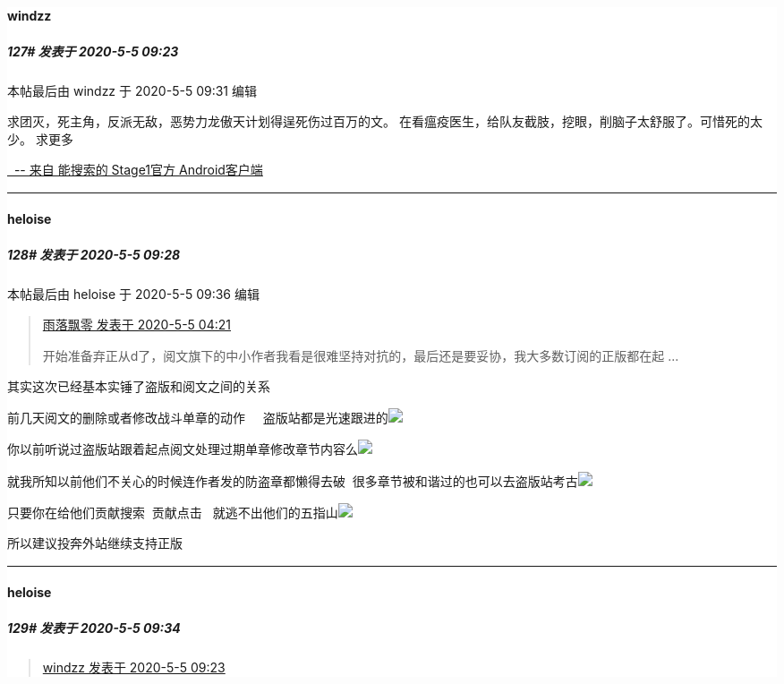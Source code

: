 ####  windzz  
##### 127#       发表于 2020-5-5 09:23



 本帖最后由 windzz 于 2020-5-5 09:31 编辑 

求团灭，死主角，反派无敌，恶势力龙傲天计划得逞死伤过百万的文。
在看瘟疫医生，给队友截肢，挖眼，削脑子太舒服了。可惜死的太少。
求更多


[  -- 来自 能搜索的 Stage1官方 Android客户端](https://www.coolapk.com/apk/140634)







*****

####  heloise  
##### 128#       发表于 2020-5-5 09:28



 本帖最后由 heloise 于 2020-5-5 09:36 编辑 
<blockquote><a href="httphttps://bbs.saraba1st.com/2b/forum.php?mod=redirect&amp;goto=findpost&amp;pid=47305964&amp;ptid=1931742" target="_blank">雨落飘零 发表于 2020-5-5 04:21</a>

开始准备弃正从d了，阅文旗下的中小作者我看是很难坚持对抗的，最后还是要妥协，我大多数订阅的正版都在起 ...</blockquote>
其实这次已经基本实锤了盗版和阅文之间的关系

前几天阅文的删除或者修改战斗单章的动作     盗版站都是光速跟进的<img src="https://static.saraba1st.com/image/smiley/face2017/067.png" referrerpolicy="no-referrer">

你以前听说过盗版站跟着起点阅文处理过期单章修改章节内容么<img src="https://static.saraba1st.com/image/smiley/face2017/245.png" referrerpolicy="no-referrer">

就我所知以前他们不关心的时候连作者发的防盗章都懒得去破  很多章节被和谐过的也可以去盗版站考古<img src="https://static.saraba1st.com/image/smiley/face2017/192.png" referrerpolicy="no-referrer">


只要你在给他们贡献搜索  贡献点击   就逃不出他们的五指山<img src="https://static.saraba1st.com/image/smiley/face2017/068.png" referrerpolicy="no-referrer">


所以建议投奔外站继续支持正版








*****

####  heloise  
##### 129#       发表于 2020-5-5 09:34



<blockquote><a href="httphttps://bbs.saraba1st.com/2b/forum.php?mod=redirect&amp;goto=findpost&amp;pid=47306633&amp;ptid=1931742" target="_blank">windzz 发表于 2020-5-5 09:23</a>
